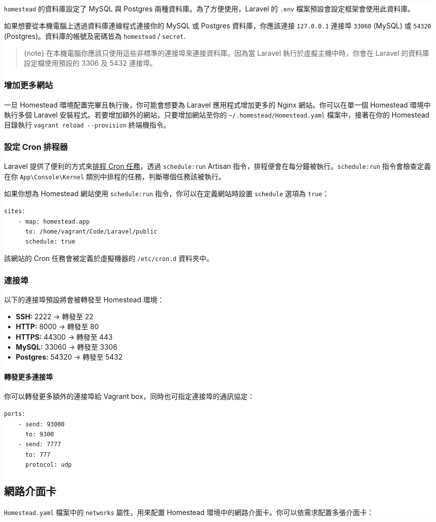 `homestead` 的資料庫設定了 MySQL 與 Postgres 兩種資料庫。為了方便使用，Laravel 的 `.env` 檔案預設會設定框架會使用此資料庫。

如果想要從本機電腦上透過資料庫連線程式連接你的 MySQL 或 Postgres 資料庫，你應該連接 `127.0.0.1` 連接埠 `33060` (MySQL) 或 `54320` (Postgres)。資料庫的帳號及密碼皆為 `homestead` / `secret`.

> {note} 在本機電腦你應該只使用這些非標準的連接埠來連接資料庫。因為當 Laravel 執行於虛擬主機中時，你會在 Laravel 的資料庫設定檔使用預設的 3306 及 5432 連接埠。

<a name="adding-additional-sites"></a>
### 增加更多網站

一旦 Homestead 環境配置完畢且執行後，你可能會想要為 Laravel 應用程式增加更多的 Nginx 網站。你可以在單一個 Homestead 環境中執行多個 Laravel 安裝程式。若要增加額外的網站，只要增加網站至你的 `~/.homestead/Homestead.yaml` 檔案中，接著在你的 Homestead 目錄執行 `vagrant reload --provision` 終端機指令。

<a name="configuring-cron-schedules"></a>
### 設定 Cron 排程器

Laravel 提供了便利的方式來[排程 Cron 任務](/laravel_tw/docs/5.3/scheduling)，透過 `schedule:run` Artisan 指令，排程便會在每分鐘被執行。`schedule:run` 指令會檢查定義在你 `App\Console\Kernel` 類別中排程的任務，判斷哪個任務該被執行。

如果你想為 Homestead 網站使用 `schedule:run`  指令，你可以在定義網站時設置 `schedule` 選項為 `true`：

    sites:
        - map: homestead.app
          to: /home/vagrant/Code/Laravel/public
          schedule: true

該網站的 Cron 任務會被定義於虛擬機器的 `/etc/cron.d` 資料夾中。

<a name="ports"></a>
### 連接埠

以下的連接埠預設將會被轉發至 Homestead 環境：

- **SSH:** 2222 &rarr; 轉發至 22
- **HTTP:** 8000 &rarr; 轉發至 80
- **HTTPS:** 44300 &rarr; 轉發至 443
- **MySQL:** 33060 &rarr; 轉發至 3306
- **Postgres:** 54320 &rarr; 轉發至 5432

#### 轉發更多連接埠

你可以轉發更多額外的連接埠給 Vagrant box，同時也可指定連接埠的通訊協定：

    ports:
        - send: 93000
          to: 9300
        - send: 7777
          to: 777
          protocol: udp

<a name="network-interfaces"></a>
## 網路介面卡

`Homestead.yaml` 檔案中的 `networks` 屬性，用來配置 Homestead 環境中的網路介面卡。你可以依需求配置多張介面卡：
